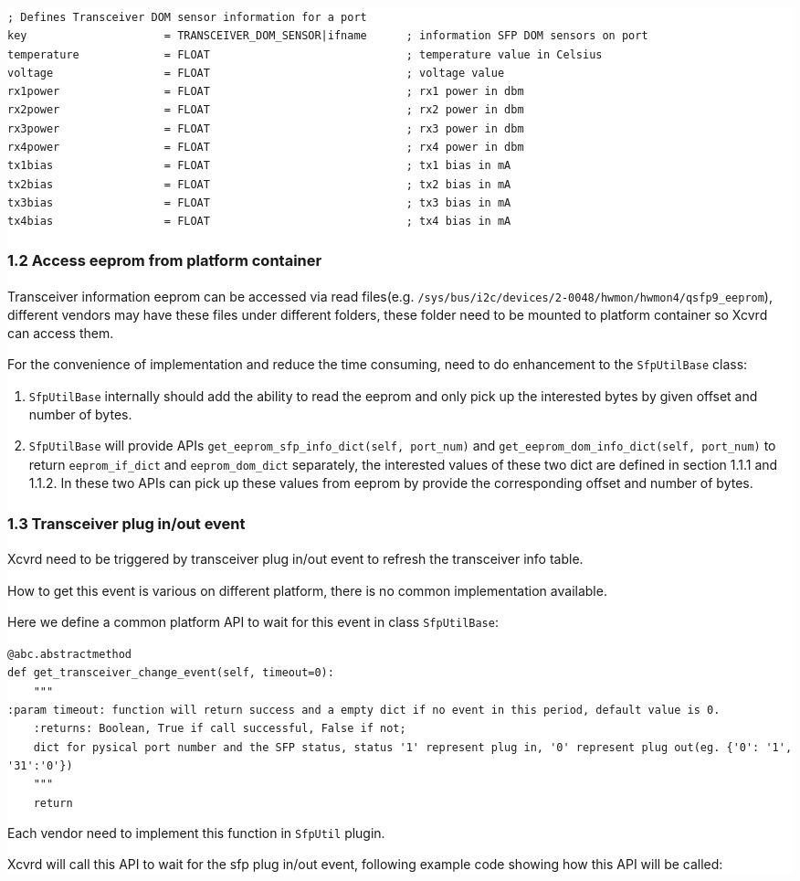 	; Defines Transceiver DOM sensor information for a port
	key                     = TRANSCEIVER_DOM_SENSOR|ifname      ; information SFP DOM sensors on port
	temperature             = FLOAT                              ; temperature value in Celsius
	voltage                 = FLOAT                              ; voltage value
	rx1power                = FLOAT                              ; rx1 power in dbm
	rx2power                = FLOAT                              ; rx2 power in dbm
	rx3power                = FLOAT                              ; rx3 power in dbm
	rx4power                = FLOAT                              ; rx4 power in dbm
	tx1bias                 = FLOAT                              ; tx1 bias in mA
	tx2bias                 = FLOAT                              ; tx2 bias in mA
	tx3bias                 = FLOAT                              ; tx3 bias in mA
	tx4bias                 = FLOAT                              ; tx4 bias in mA


### 1.2 Access eeprom from platform container ###

Transceiver information eeprom can be accessed via read files(e.g. `/sys/bus/i2c/devices/2-0048/hwmon/hwmon4/qsfp9_eeprom`), different vendors may have these files under different folders, these folder need to be mounted to platform container so Xcvrd can access them. 


For the convenience of implementation and reduce the time consuming, need to do enhancement to the `SfpUtilBase` class:

1. `SfpUtilBase` internally should add the ability to read the eeprom and only pick up the interested bytes by given offset and number of bytes.

2. `SfpUtilBase` will provide APIs `get_eeprom_sfp_info_dict(self, port_num)` and `get_eeprom_dom_info_dict(self, port_num)` to return `eeprom_if_dict` and `eeprom_dom_dict` separately, the interested values of these two dict are defined  in section 1.1.1 and 1.1.2.  In these two APIs can pick up these values from eeprom by provide the corresponding offset and number of bytes. 


### 1.3 Transceiver plug in/out event ###

Xcvrd need to be triggered by transceiver plug in/out event to refresh the transceiver info table.

How to get this event is various on different platform, there is no common implementation available. 

Here we define a common platform API to wait for this event in class `SfpUtilBase`: 

    @abc.abstractmethod
    def get_transceiver_change_event(self, timeout=0):
        """
	:param timeout: function will return success and a empty dict if no event in this period, default value is 0.
        :returns: Boolean, True if call successful, False if not; 
        dict for pysical port number and the SFP status, status '1' represent plug in, '0' represent plug out(eg. {'0': '1', '31':'0'})
        """
        return 

Each vendor need to implement this function in `SfpUtil` plugin.

Xcvrd will call this API to wait for the sfp plug in/out event, following example code showing how this API will be called:
